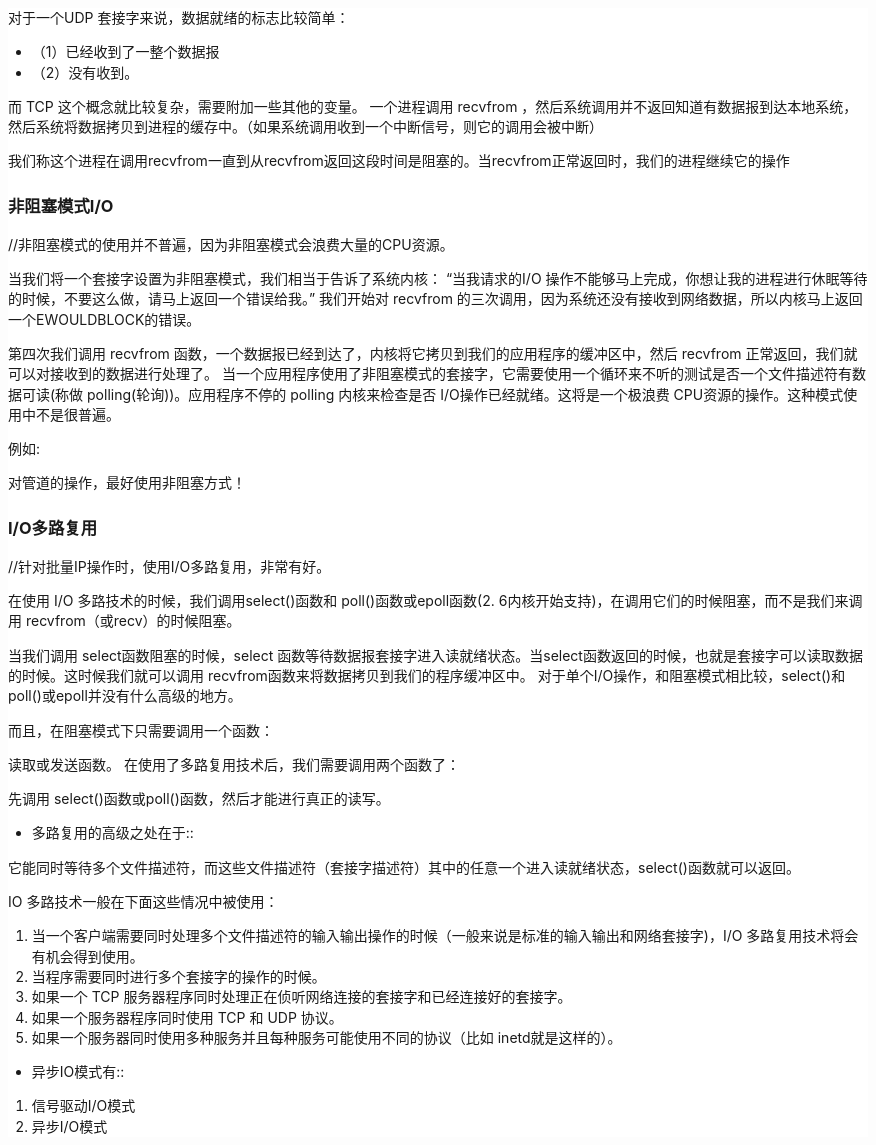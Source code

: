 
对于一个UDP 套接字来说，数据就绪的标志比较简单：
+    （1）已经收到了一整个数据报
+    （2）没有收到。

而 TCP 这个概念就比较复杂，需要附加一些其他的变量。
    一个进程调用 recvfrom  ，然后系统调用并不返回知道有数据报到达本地系统，然后系统将数据拷贝到进程的缓存中。（如果系统调用收到一个中断信号，则它的调用会被中断）

我们称这个进程在调用recvfrom一直到从recvfrom返回这段时间是阻塞的。当recvfrom正常返回时，我们的进程继续它的操作


### 非阻塞模式I/O  
  //非阻塞模式的使用并不普遍，因为非阻塞模式会浪费大量的CPU资源。

当我们将一个套接字设置为非阻塞模式，我们相当于告诉了系统内核： “当我请求的I/O 操作不能够马上完成，你想让我的进程进行休眠等待的时候，不要这么做，请马上返回一个错误给我。”
    我们开始对 recvfrom 的三次调用，因为系统还没有接收到网络数据，所以内核马上返回一个EWOULDBLOCK的错误。

第四次我们调用 recvfrom 函数，一个数据报已经到达了，内核将它拷贝到我们的应用程序的缓冲区中，然后 recvfrom 正常返回，我们就可以对接收到的数据进行处理了。
当一个应用程序使用了非阻塞模式的套接字，它需要使用一个循环来不听的测试是否一个文件描述符有数据可读(称做 polling(轮询))。应用程序不停的 polling 内核来检查是否 I/O操作已经就绪。这将是一个极浪费 CPU资源的操作。这种模式使用中不是很普遍。

例如:
    
对管道的操作，最好使用非阻塞方式！



###     I/O多路复用 
  //针对批量IP操作时，使用I/O多路复用，非常有好。

在使用 I/O 多路技术的时候，我们调用select()函数和 poll()函数或epoll函数(2. 6内核开始支持)，在调用它们的时候阻塞，而不是我们来调用 recvfrom（或recv）的时候阻塞。

当我们调用 select函数阻塞的时候，select 函数等待数据报套接字进入读就绪状态。当select函数返回的时候，也就是套接字可以读取数据的时候。这时候我们就可以调用 recvfrom函数来将数据拷贝到我们的程序缓冲区中。
            对于单个I/O操作，和阻塞模式相比较，select()和poll()或epoll并没有什么高级的地方。

而且，在阻塞模式下只需要调用一个函数：

读取或发送函数。
在使用了多路复用技术后，我们需要调用两个函数了：

先调用 select()函数或poll()函数，然后才能进行真正的读写。

+ 多路复用的高级之处在于::

它能同时等待多个文件描述符，而这些文件描述符（套接字描述符）其中的任意一个进入读就绪状态，select()函数就可以返回。

IO 多路技术一般在下面这些情况中被使用：

1. 当一个客户端需要同时处理多个文件描述符的输入输出操作的时候（一般来说是标准的输入输出和网络套接字)，I/O 多路复用技术将会有机会得到使用。
2. 当程序需要同时进行多个套接字的操作的时候。
3. 如果一个 TCP 服务器程序同时处理正在侦听网络连接的套接字和已经连接好的套接字。
4. 如果一个服务器程序同时使用 TCP 和 UDP 协议。
5. 如果一个服务器同时使用多种服务并且每种服务可能使用不同的协议（比如 inetd就是这样的）。

+ 异步IO模式有::

1. 信号驱动I/O模式
2. 异步I/O模式

